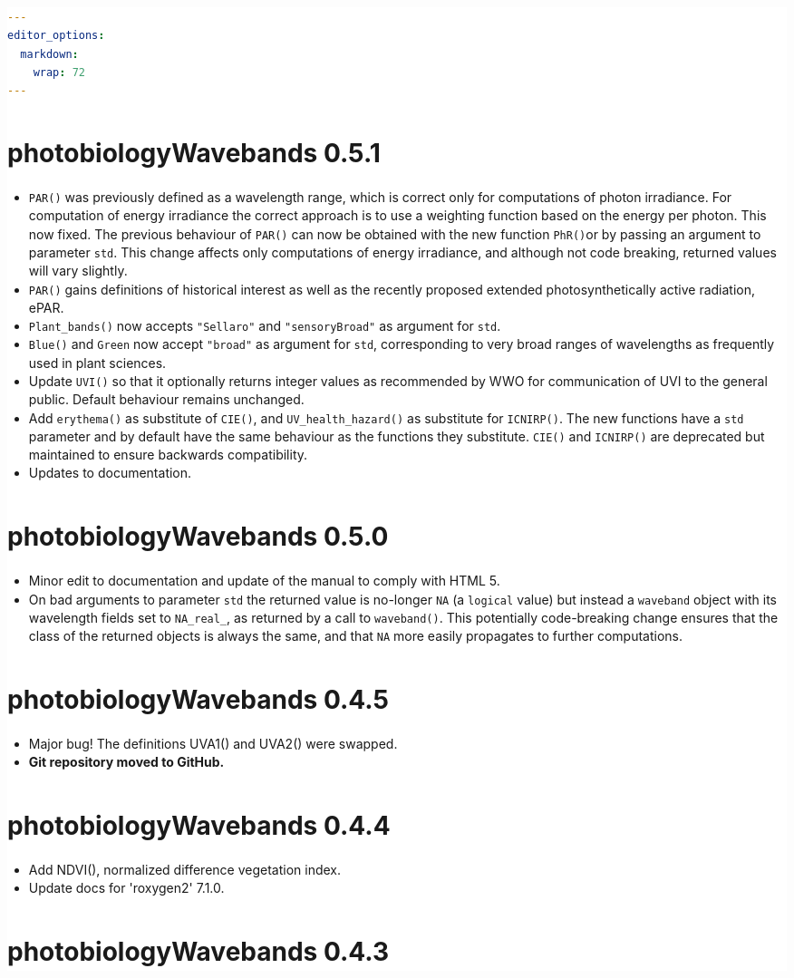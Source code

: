 ```yaml
---
editor_options:
  markdown:
    wrap: 72
---
```


# photobiologyWavebands 0.5.1

-   `PAR()` was previously defined as a wavelength range, which is correct only for computations of photon irradiance. For computation of energy irradiance the correct approach is to use a weighting function based on the energy per photon. This now
fixed. The previous behaviour of `PAR()` can now be obtained with the new function `PhR()`or by passing an argument to parameter `std`. This change affects only computations of energy irradiance, and although not code breaking, returned values will vary slightly.
-   `PAR()` gains definitions of historical interest as well as the recently
proposed extended photosynthetically active radiation, ePAR.
-   `Plant_bands()` now accepts `"Sellaro"` and `"sensoryBroad"` as argument for `std`.
-   `Blue()` and `Green` now accept `"broad"` as argument for `std`, corresponding to very broad ranges of wavelengths as frequently used in plant sciences.
-    Update `UVI()` so that it optionally returns integer values as recommended by WWO for communication of UVI to the general public. Default behaviour remains unchanged.
-    Add `erythema()` as substitute of `CIE()`, and `UV_health_hazard()` as substitute for `ICNIRP()`. The new functions have a `std` parameter and by default have the same behaviour as the functions they substitute. `CIE()` and `ICNIRP()` are deprecated but maintained to ensure backwards compatibility.
-    Updates to documentation.

# photobiologyWavebands 0.5.0

-   Minor edit to documentation and update of the manual to comply with HTML 5.
-   On bad arguments to parameter `std` the returned value is no-longer `NA` (a `logical` value) but instead a `waveband` object with its wavelength fields set to `NA_real_`, as returned by a call to `waveband()`. This potentially code-breaking change ensures that the class of the returned objects is always the same, and that `NA` more easily propagates to further computations.

# photobiologyWavebands 0.4.5

-   Major bug! The definitions UVA1() and UVA2() were swapped.
-   **Git repository moved to GitHub.**

# photobiologyWavebands 0.4.4

-   Add NDVI(), normalized difference vegetation index.
-   Update docs for 'roxygen2' 7.1.0.

# photobiologyWavebands 0.4.3

